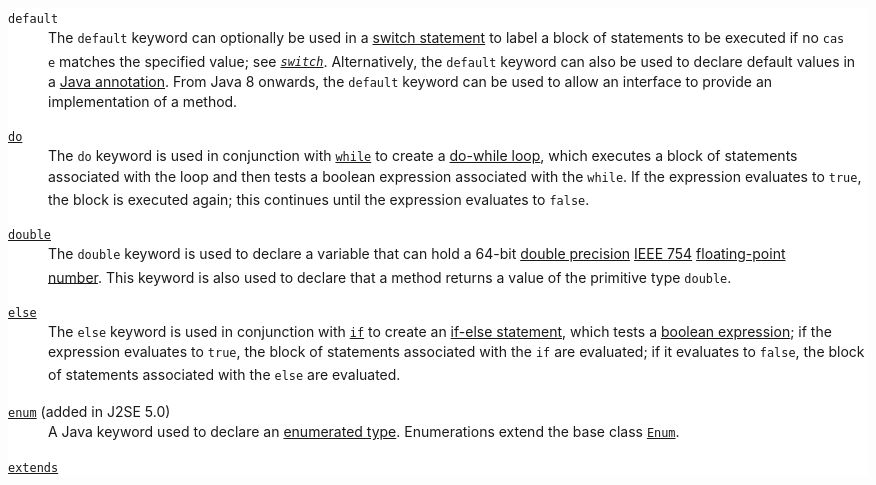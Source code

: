 <dl>
<dt><code>default</code><span id="default"></span></dt>
<dd>The&nbsp;<code>default</code>&nbsp;keyword can optionally be used in a&nbsp;<a title="Switch statement" href="https://en.wikipedia.org/wiki/Switch_statement">switch statement</a>&nbsp;to label a block of statements to be executed if no&nbsp;<code>case</code>&nbsp;matches the specified value; see&nbsp;<em><code><a href="https://en.wikipedia.org/wiki/List_of_Java_keywords#switch">switch</a></code></em>.<sup id="cite_ref-switch_8-1" class="reference"></sup><sup id="cite_ref-FOOTNOTEFlanagan200546-48_9-1" class="reference"></sup>&nbsp;Alternatively, the&nbsp;<code>default</code>&nbsp;keyword can also be used to declare default values in a&nbsp;<a title="Java annotation" href="https://en.wikipedia.org/wiki/Java_annotation">Java annotation</a>. From Java 8 onwards, the&nbsp;<code>default</code>&nbsp;keyword can be used to allow an interface to provide an implementation of a method.</dd>
</dl>
<dl>
<dt><code><a title="Do while loop" href="https://en.wikipedia.org/wiki/Do_while_loop">do</a></code><span id="do"></span></dt>
<dd>The&nbsp;<code>do</code>&nbsp;keyword is used in conjunction with&nbsp;<code><a href="https://en.wikipedia.org/wiki/List_of_Java_keywords#while">while</a></code>&nbsp;to create a&nbsp;<a class="mw-redirect" title="Do-while loop" href="https://en.wikipedia.org/wiki/Do-while_loop">do-while loop</a>, which executes a block of statements associated with the loop and then tests a boolean expression associated with the&nbsp;<code>while</code>. If the expression evaluates to&nbsp;<code>true</code>, the block is executed again; this continues until the expression evaluates to&nbsp;<code>false</code>.<sup id="cite_ref-do-while_10-0" class="reference"></sup><sup id="cite_ref-FOOTNOTEFlanagan200548-49_11-0" class="reference"></sup></dd>
</dl>
<dl>
<dt><code><a class="mw-redirect" title="Double precision" href="https://en.wikipedia.org/wiki/Double_precision">double</a></code></dt>
<dd>The&nbsp;<code>double</code>&nbsp;keyword is used to declare a variable that can hold a 64-bit&nbsp;<a class="mw-redirect" title="Double precision" href="https://en.wikipedia.org/wiki/Double_precision">double precision</a>&nbsp;<a title="IEEE 754" href="https://en.wikipedia.org/wiki/IEEE_754">IEEE 754</a>&nbsp;<a class="mw-redirect" title="Floating-point number" href="https://en.wikipedia.org/wiki/Floating-point_number">floating-point number</a>.<sup id="cite_ref-primitive_4-1" class="reference"></sup><sup id="cite_ref-FOOTNOTEFlanagan200522_5-1" class="reference"></sup>&nbsp;This keyword is also used to declare that a method returns a value of the primitive type&nbsp;<code>double</code>.<sup id="cite_ref-return_6-1" class="reference"></sup><sup id="cite_ref-FOOTNOTEFlanagan200566-67_7-1" class="reference"></sup></dd>
</dl>
<dl>
<dt><code><a class="mw-redirect" title="Conditional (programming)" href="https://en.wikipedia.org/wiki/Conditional_(programming)">else</a></code><span id="else"></span></dt>
<dd>The&nbsp;<code>else</code>&nbsp;keyword is used in conjunction with&nbsp;<code><a href="https://en.wikipedia.org/wiki/List_of_Java_keywords#if">if</a></code>&nbsp;to create an&nbsp;<a class="mw-redirect" title="Conditional (programming)" href="https://en.wikipedia.org/wiki/Conditional_(programming)">if-else statement</a>, which tests a&nbsp;<a title="Boolean expression" href="https://en.wikipedia.org/wiki/Boolean_expression">boolean expression</a>; if the expression evaluates to&nbsp;<code>true</code>, the block of statements associated with the&nbsp;<code>if</code>&nbsp;are evaluated; if it evaluates to&nbsp;<code>false</code>, the block of statements associated with the&nbsp;<code>else</code>&nbsp;are evaluated.<sup id="cite_ref-if-else_12-0" class="reference"></sup><sup id="cite_ref-FOOTNOTEFlanagan200544-46_13-0" class="reference"></sup></dd>
</dl>
<dl>
<dt><code><a title="Enumerated type" href="https://en.wikipedia.org/wiki/Enumerated_type">enum</a></code>&nbsp;(added in J2SE 5.0)<sup id="cite_ref-keywords_date_3-1" class="reference"></sup></dt>
<dd>A Java keyword used to declare an&nbsp;<a title="Enumerated type" href="https://en.wikipedia.org/wiki/Enumerated_type">enumerated type</a>. Enumerations extend the base class&nbsp;<code><a class="external text" href="https://docs.oracle.com/javase/10/docs/api/java/lang/Enum.html" rel="nofollow">Enum</a></code>.</dd>
</dl>
<dl>
<dt><code><a title="Inheritance (object-oriented programming)" href="https://en.wikipedia.org/wiki/Inheritance_(object-oriented_programming)">extends</a></code></dt>